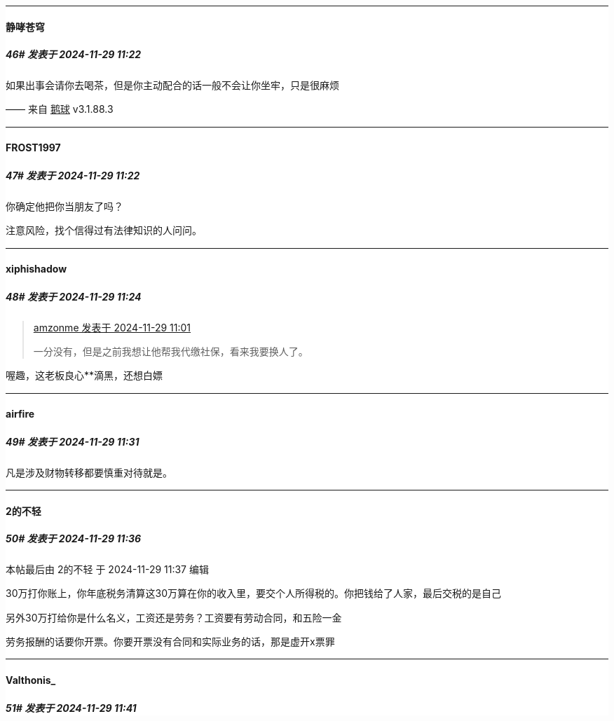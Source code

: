 *****

####  静哮苍穹  
##### 46#       发表于 2024-11-29 11:22

如果出事会请你去喝茶，但是你主动配合的话一般不会让你坐牢，只是很麻烦

—— 来自 [鹅球](https://www.pgyer.com/GcUxKd4w) v3.1.88.3

*****

####  FROST1997  
##### 47#       发表于 2024-11-29 11:22

你确定他把你当朋友了吗？

注意风险，找个信得过有法律知识的人问问。


*****

####  xiphishadow  
##### 48#       发表于 2024-11-29 11:24

<blockquote><a href="httphttps://bbs.saraba1st.com/2b/forum.php?mod=redirect&amp;goto=findpost&amp;pid=66799224&amp;ptid=2208698" target="_blank">amzonme 发表于 2024-11-29 11:01</a>

一分没有，但是之前我想让他帮我代缴社保，看来我要换人了。</blockquote>
喔趣，这老板良心**滴黑，还想白嫖


*****

####  airfire  
##### 49#       发表于 2024-11-29 11:31

凡是涉及财物转移都要慎重对待就是。


*****

####  2的不轻  
##### 50#       发表于 2024-11-29 11:36

 本帖最后由 2的不轻 于 2024-11-29 11:37 编辑 

30万打你账上，你年底税务清算这30万算在你的收入里，要交个人所得税的。你把钱给了人家，最后交税的是自己

另外30万打给你是什么名义，工资还是劳务？工资要有劳动合同，和五险一金

劳务报酬的话要你开票。你要开票没有合同和实际业务的话，那是虚开x票罪


*****

####  Valthonis_  
##### 51#       发表于 2024-11-29 11:41

